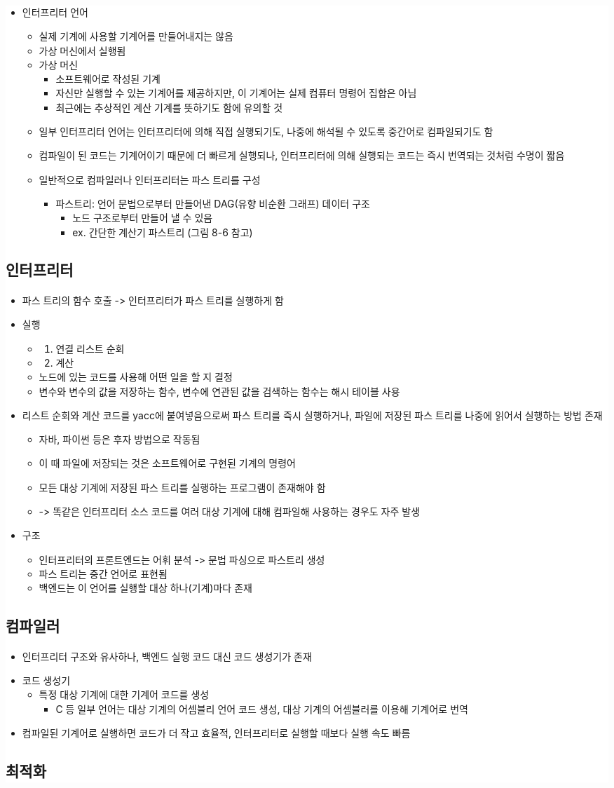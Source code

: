 * 인터프리터 언어
    - 실제 기계에 사용할 기계어를 만들어내지는 않음
    - 가상 머신에서 실행됨

    * 가상 머신
        - 소프트웨어로 작성된 기계
        - 자신만 실행할 수 있는 기계어를 제공하지만, 이 기계어는 실제 컴퓨터 명령어 집합은 아님
        - 최근에는 추상적인 계산 기계를 뜻하기도 함에 유의할 것

    - 일부 인터프리터 언어는 인터프리터에 의해 직접 실행되기도, 나중에 해석될 수 있도록 중간어로 컴파일되기도 함
    
    - 컴파일이 된 코드는 기계어이기 때문에 더 빠르게 실행되나, 인터프리터에 의해 실행되는 코드는 즉시 번역되는 것처럼 수명이 짧음
    
    - 일반적으로 컴파일러나 인터프리터는 파스 트리를 구성
        - 파스트리: 언어 문법으로부터 만들어낸 DAG(유향 비순환 그래프) 데이터 구조
            - 노드 구조로부터 만들어 낼 수 있음
            - ex. 간단한 계산기 파스트리 (그림 8-6 참고)


## 인터프리터

- 파스 트리의 함수 호출 -> 인터프리터가 파스 트리를 실행하게 함

- 실행
    - 1) 연결 리스트 순회
    - 2) 계산
    - 노드에 있는 코드를 사용해 어떤 일을 할 지 결정
    - 변수와 변수의 값을 저장하는 함수, 변수에 연관된 값을 검색하는 함수는 해시 테이블 사용

- 리스트 순회와 계산 코드를 yacc에 붙여넣음으로써 파스 트리를 즉시 실행하거나,
    파일에 저장된 파스 트리를 나중에 읽어서 실행하는 방법 존재

    - 자바, 파이썬 등은 후자 방법으로 작동됨

    - 이 때 파일에 저장되는 것은 소프트웨어로 구현된 기계의 명령어

    - 모든 대상 기계에 저장된 파스 트리를 실행하는 프로그램이 존재해야 함
    - -> 똑같은 인터프리터 소스 코드를 여러 대상 기계에 대해 컴파일해 사용하는 경우도 자주 발생 

- 구조
    - 인터프리터의 프론트엔드는 어휘 분석 -> 문법 파싱으로 파스트리 생성
    - 파스 트리는 중간 언어로 표현됨
    - 백엔드는 이 언어를 실행할 대상 하나(기계)마다 존재



## 컴파일러

- 인터프리터 구조와 유사하나, 백엔드 실행 코드 대신 코드 생성기가 존재

* 코드 생성기
    - 특정 대상 기계에 대한 기계어 코드를 생성
        - C 등 일부 언어는 대상 기계의 어셈블리 언어 코드 생성, 대상 기계의 어셈블러를 이용해 기계어로 번역

- 컴파일된 기계어로 실행하면 코드가 더 작고 효율적, 인터프리터로 실행할 때보다 실행 속도 빠름



## 최적화
